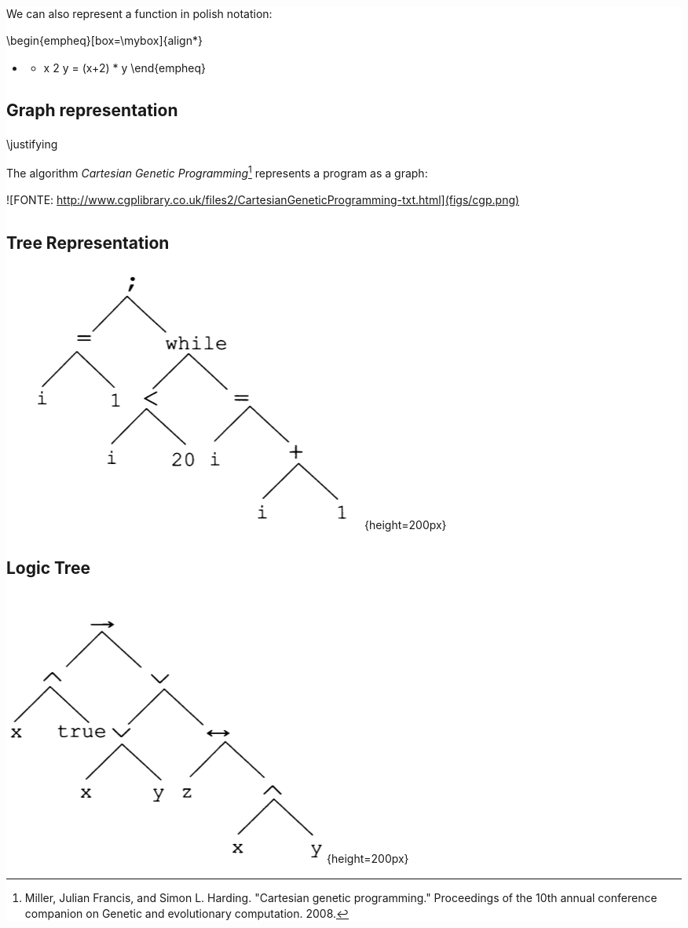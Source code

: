 We can also represent a function in polish notation:

\begin{empheq}[box=\mybox]{align*}
* + x 2 y = (x+2) * y
\end{empheq}

## Graph representation
\justifying

The algorithm *Cartesian Genetic Programming*[^4] represents a program as a graph:

![FONTE: http://www.cgplibrary.co.uk/files2/CartesianGeneticProgramming-txt.html](figs/cgp.png)

[^4]: Miller, Julian Francis, and Simon L. Harding. "Cartesian genetic programming." Proceedings of the 10th annual conference companion on Genetic and evolutionary computation. 2008.

## Tree Representation

![Fonte: Eiben, Agoston E., and James E. Smith. Introduction to evolutionary computing. Springer-Verlag Berlin Heidelberg, 2015.](figs/progTree.png){height=200px}

## Logic Tree

![Fonte: Eiben, Agoston E., and James E. Smith. Introduction to evolutionary computing. Springer-Verlag Berlin Heidelberg, 2015.](figs/logicTree.png){height=200px}


[^1]: How to Solve it, 1945
[^2]: Deb, Kalyanmoy, et al. "A fast and elitist multiobjective genetic algorithm: NSGA-II." IEEE transactions on evolutionary computation 6.2 (2002): 182-197.
[^3]: Ferreira, Candida. "Gene expression programming: a new adaptive algorithm for solving problems." arXiv preprint cs/0102027 (2001).